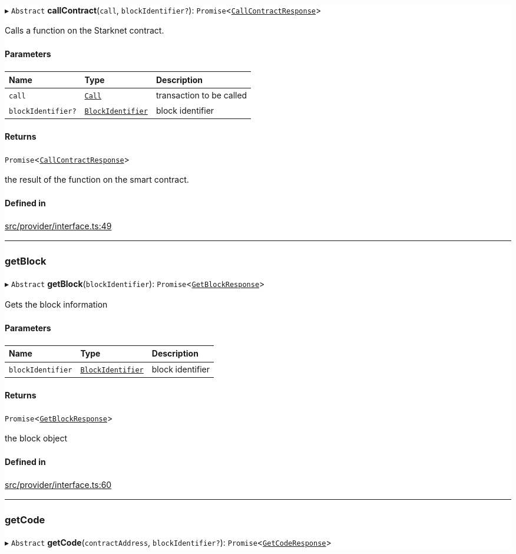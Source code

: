 ▸ `Abstract` **callContract**(`call`, `blockIdentifier?`): `Promise`<[`CallContractResponse`](../namespaces/types.md#callcontractresponse)\>

Calls a function on the Starknet contract.

#### Parameters

| Name               | Type                                                        | Description              |
| :----------------- | :---------------------------------------------------------- | :----------------------- |
| `call`             | [`Call`](../namespaces/types.md#call)                       | transaction to be called |
| `blockIdentifier?` | [`BlockIdentifier`](../namespaces/types.md#blockidentifier) | block identifier         |

#### Returns

`Promise`<[`CallContractResponse`](../namespaces/types.md#callcontractresponse)\>

the result of the function on the smart contract.

#### Defined in

[src/provider/interface.ts:49](https://github.com/0xs34n/starknet.js/blob/develop/src/provider/interface.ts#L49)

---

### getBlock

▸ `Abstract` **getBlock**(`blockIdentifier`): `Promise`<[`GetBlockResponse`](../interfaces/types.GetBlockResponse.md)\>

Gets the block information

#### Parameters

| Name              | Type                                                        | Description      |
| :---------------- | :---------------------------------------------------------- | :--------------- |
| `blockIdentifier` | [`BlockIdentifier`](../namespaces/types.md#blockidentifier) | block identifier |

#### Returns

`Promise`<[`GetBlockResponse`](../interfaces/types.GetBlockResponse.md)\>

the block object

#### Defined in

[src/provider/interface.ts:60](https://github.com/0xs34n/starknet.js/blob/develop/src/provider/interface.ts#L60)

---

### getCode

▸ `Abstract` **getCode**(`contractAddress`, `blockIdentifier?`): `Promise`<[`GetCodeResponse`](../interfaces/types.GetCodeResponse.md)\>
